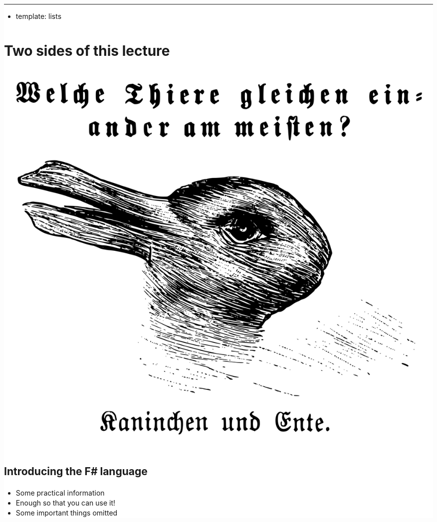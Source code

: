-----------------------------------------------------------------------------------------
- template: lists

# Two sides of this lecture

![](img/tinyml/duckrabbit.png)

## Introducing the F# language

- Some practical information
- Enough so that you can use it!
- Some important things omitted
